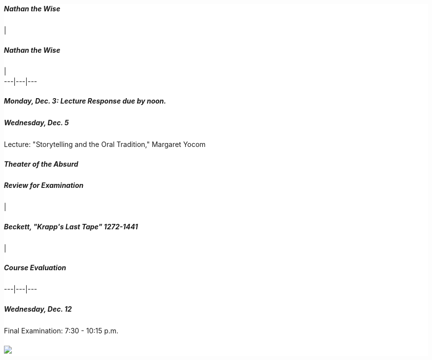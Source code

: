 ##### _Nathan the Wise_

|

##### _Nathan the Wise_

|  
---|---|---  
  
##### Monday, Dec. 3: Lecture Response due by noon.

##### Wednesday, Dec. 5  
Lecture: "Storytelling and the Oral Tradition," Margaret Yocom

##### Theater of the Absurd

##### Review for Examination

|

##### Beckett, "Krapp's Last Tape" 1272-1441

|

##### Course Evaluation  
  
---|---|---  
  
##### Wednesday, Dec. 12  
Final Examination: 7:30 - 10:15 p.m.

##### ![](Images/flow23.gif)



#####  

#####  

#####  

#####  

#####  

#####  

#####  

#####  

#####  

#####  

#####  

#####  

